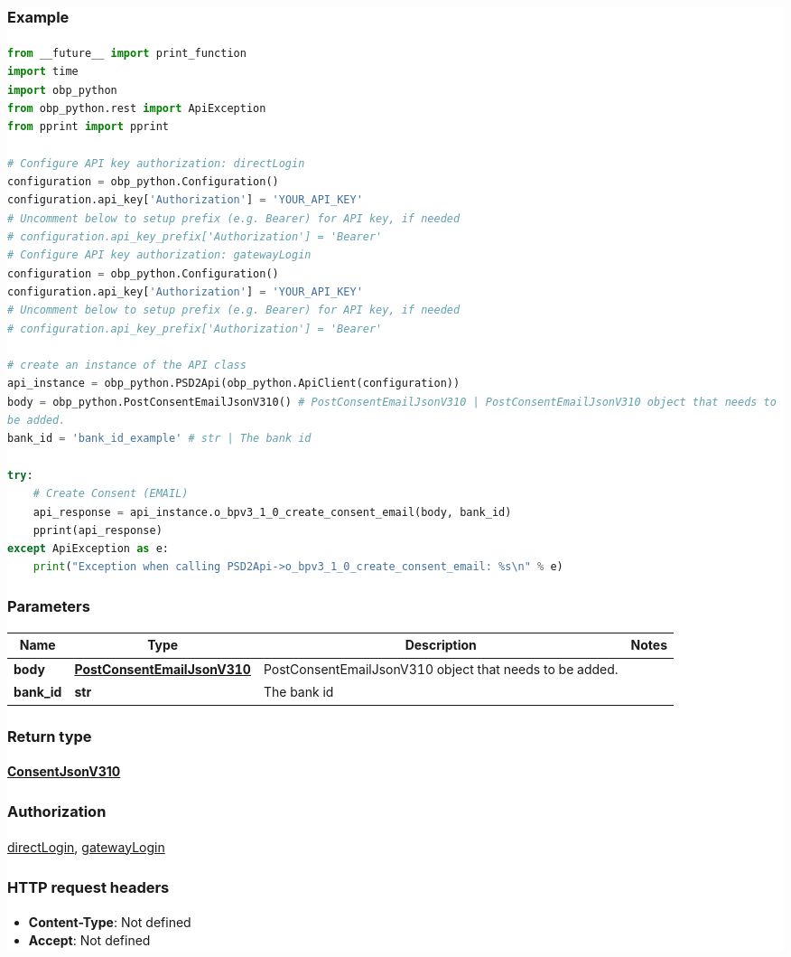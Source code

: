 ### Example
```python
from __future__ import print_function
import time
import obp_python
from obp_python.rest import ApiException
from pprint import pprint

# Configure API key authorization: directLogin
configuration = obp_python.Configuration()
configuration.api_key['Authorization'] = 'YOUR_API_KEY'
# Uncomment below to setup prefix (e.g. Bearer) for API key, if needed
# configuration.api_key_prefix['Authorization'] = 'Bearer'
# Configure API key authorization: gatewayLogin
configuration = obp_python.Configuration()
configuration.api_key['Authorization'] = 'YOUR_API_KEY'
# Uncomment below to setup prefix (e.g. Bearer) for API key, if needed
# configuration.api_key_prefix['Authorization'] = 'Bearer'

# create an instance of the API class
api_instance = obp_python.PSD2Api(obp_python.ApiClient(configuration))
body = obp_python.PostConsentEmailJsonV310() # PostConsentEmailJsonV310 | PostConsentEmailJsonV310 object that needs to be added.
bank_id = 'bank_id_example' # str | The bank id

try:
    # Create Consent (EMAIL)
    api_response = api_instance.o_bpv3_1_0_create_consent_email(body, bank_id)
    pprint(api_response)
except ApiException as e:
    print("Exception when calling PSD2Api->o_bpv3_1_0_create_consent_email: %s\n" % e)
```

### Parameters

Name | Type | Description  | Notes
------------- | ------------- | ------------- | -------------
 **body** | [**PostConsentEmailJsonV310**](PostConsentEmailJsonV310.md)| PostConsentEmailJsonV310 object that needs to be added. | 
 **bank_id** | **str**| The bank id | 

### Return type

[**ConsentJsonV310**](ConsentJsonV310.md)

### Authorization

[directLogin](../README.md#directLogin), [gatewayLogin](../README.md#gatewayLogin)

### HTTP request headers

 - **Content-Type**: Not defined
 - **Accept**: Not defined

